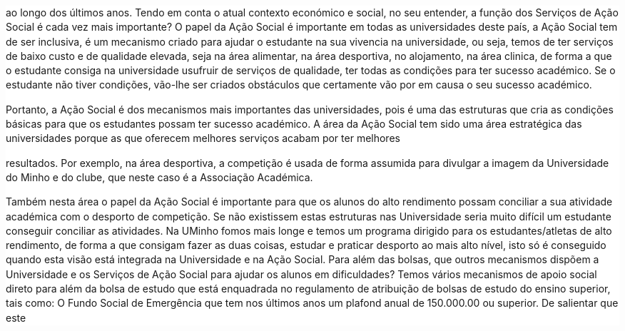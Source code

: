 ao longo dos últimos anos.
Tendo em conta o atual contexto económico
e social, no seu entender, a função dos
Serviços de Ação Social é cada vez mais
importante?
O papel da Ação Social é importante em todas as
universidades deste país, a Ação Social tem de
ser inclusiva, é um mecanismo criado para ajudar
o estudante na sua vivencia na universidade, ou
seja, temos de ter serviços de baixo custo e de
qualidade elevada, seja na área alimentar, na área
desportiva, no alojamento, na área clinica, de forma
a que o estudante consiga na universidade usufruir
de serviços de qualidade, ter todas as condições
para ter sucesso académico. Se o estudante não
tiver condições, vão-lhe ser criados obstáculos
que certamente vão por em causa o seu sucesso
académico.

Portanto, a Ação Social é dos
mecanismos mais importantes
das universidades, pois é uma das
estruturas que cria as condições
básicas para que os estudantes
possam ter sucesso académico.
A área da Ação Social tem sido uma área estratégica
das universidades porque as que oferecem
melhores serviços acabam por ter melhores

resultados. Por exemplo, na área desportiva,
a competição é usada de forma assumida
para divulgar a imagem da Universidade
do Minho e do clube, que neste caso é a
Associação Académica.

Também nesta área o papel da Ação Social é
importante para que os alunos do alto rendimento
possam conciliar a sua atividade académica com o
desporto de competição. Se não existissem estas
estruturas nas Universidade seria muito difícil um
estudante conseguir conciliar as atividades. Na
UMinho fomos mais longe e temos um programa
dirigido para os estudantes/atletas de alto
rendimento, de forma a que consigam fazer as
duas coisas, estudar e praticar desporto ao mais
alto nível, isto só é conseguido quando esta visão
está integrada na Universidade e na Ação Social.
Para além das bolsas, que outros
mecanismos dispõem a Universidade e os
Serviços de Ação Social para ajudar os
alunos em dificuldades?
Temos vários mecanismos de apoio social direto
para além da bolsa de estudo que está enquadrada
no regulamento de atribuição de bolsas de estudo
do ensino superior, tais como:
O Fundo Social de Emergência que tem nos
últimos anos um plafond anual de 150.000.00
ou superior. De salientar que este
